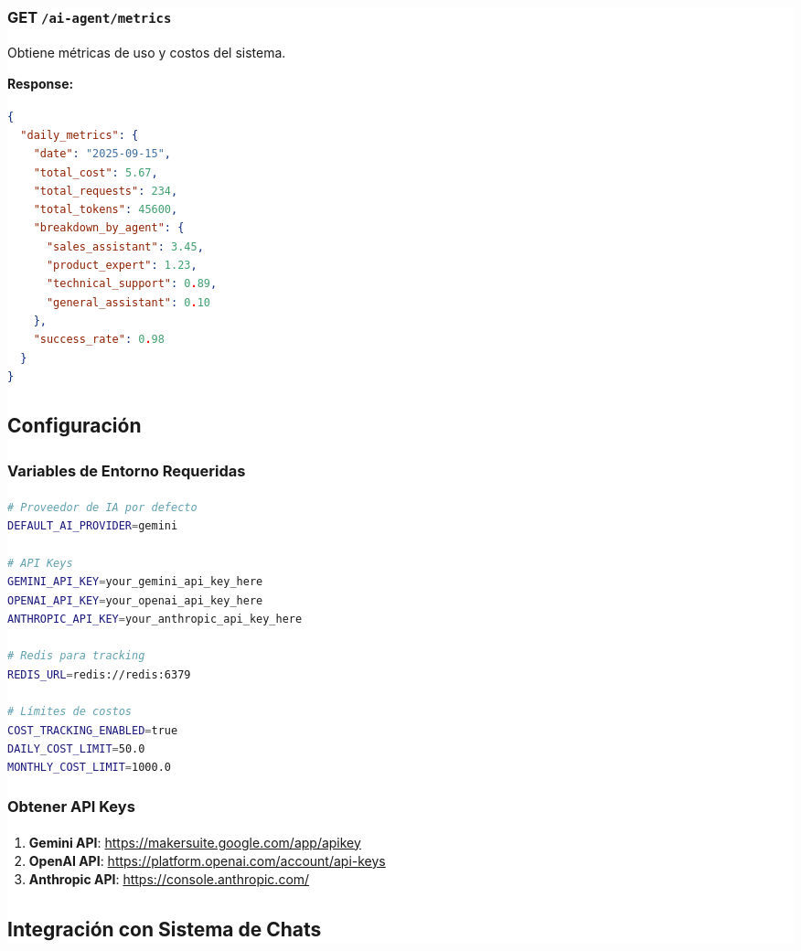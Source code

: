 ### GET `/ai-agent/metrics`
Obtiene métricas de uso y costos del sistema.

**Response:**
```json
{
  "daily_metrics": {
    "date": "2025-09-15",
    "total_cost": 5.67,
    "total_requests": 234,
    "total_tokens": 45600,
    "breakdown_by_agent": {
      "sales_assistant": 3.45,
      "product_expert": 1.23,
      "technical_support": 0.89,
      "general_assistant": 0.10
    },
    "success_rate": 0.98
  }
}
```

## Configuración

### Variables de Entorno Requeridas

```bash
# Proveedor de IA por defecto
DEFAULT_AI_PROVIDER=gemini

# API Keys
GEMINI_API_KEY=your_gemini_api_key_here
OPENAI_API_KEY=your_openai_api_key_here
ANTHROPIC_API_KEY=your_anthropic_api_key_here

# Redis para tracking
REDIS_URL=redis://redis:6379

# Límites de costos
COST_TRACKING_ENABLED=true
DAILY_COST_LIMIT=50.0
MONTHLY_COST_LIMIT=1000.0
```

### Obtener API Keys

1. **Gemini API**: https://makersuite.google.com/app/apikey
2. **OpenAI API**: https://platform.openai.com/account/api-keys
3. **Anthropic API**: https://console.anthropic.com/

## Integración con Sistema de Chats
